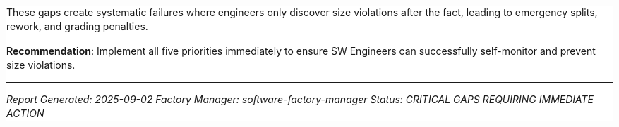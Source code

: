 These gaps create systematic failures where engineers only discover size violations after the fact, leading to emergency splits, rework, and grading penalties.

**Recommendation**: Implement all five priorities immediately to ensure SW Engineers can successfully self-monitor and prevent size violations.

---

*Report Generated: 2025-09-02*
*Factory Manager: software-factory-manager*
*Status: CRITICAL GAPS REQUIRING IMMEDIATE ACTION*